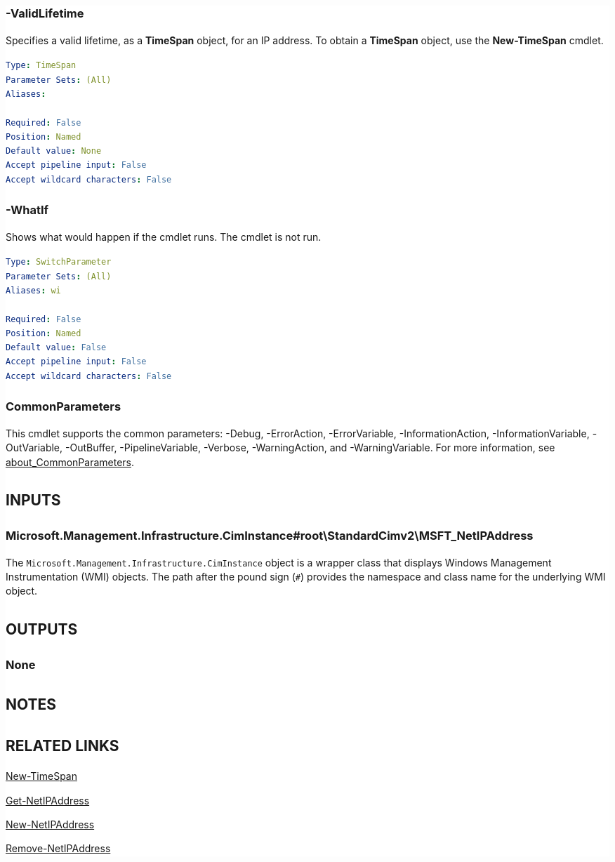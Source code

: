### -ValidLifetime
Specifies a valid lifetime, as a **TimeSpan** object, for an IP address.
To obtain a **TimeSpan** object, use the **New-TimeSpan** cmdlet.

```yaml
Type: TimeSpan
Parameter Sets: (All)
Aliases: 

Required: False
Position: Named
Default value: None
Accept pipeline input: False
Accept wildcard characters: False
```

### -WhatIf
Shows what would happen if the cmdlet runs.
The cmdlet is not run.

```yaml
Type: SwitchParameter
Parameter Sets: (All)
Aliases: wi

Required: False
Position: Named
Default value: False
Accept pipeline input: False
Accept wildcard characters: False
```

### CommonParameters
This cmdlet supports the common parameters: -Debug, -ErrorAction, -ErrorVariable, -InformationAction, -InformationVariable, -OutVariable, -OutBuffer, -PipelineVariable, -Verbose, -WarningAction, and -WarningVariable. For more information, see [about_CommonParameters](http://go.microsoft.com/fwlink/?LinkID=113216).

## INPUTS

### Microsoft.Management.Infrastructure.CimInstance#root\StandardCimv2\MSFT_NetIPAddress
The `Microsoft.Management.Infrastructure.CimInstance` object is a wrapper class that displays Windows Management Instrumentation (WMI) objects.
The path after the pound sign (`#`) provides the namespace and class name for the underlying WMI object.

## OUTPUTS

### None

## NOTES

## RELATED LINKS

[New-TimeSpan](http://go.microsoft.com/fwlink/p/?LinkId=113360)

[Get-NetIPAddress](./Get-NetIPAddress.md)

[New-NetIPAddress](./New-NetIPAddress.md)

[Remove-NetIPAddress](./Remove-NetIPAddress.md)

